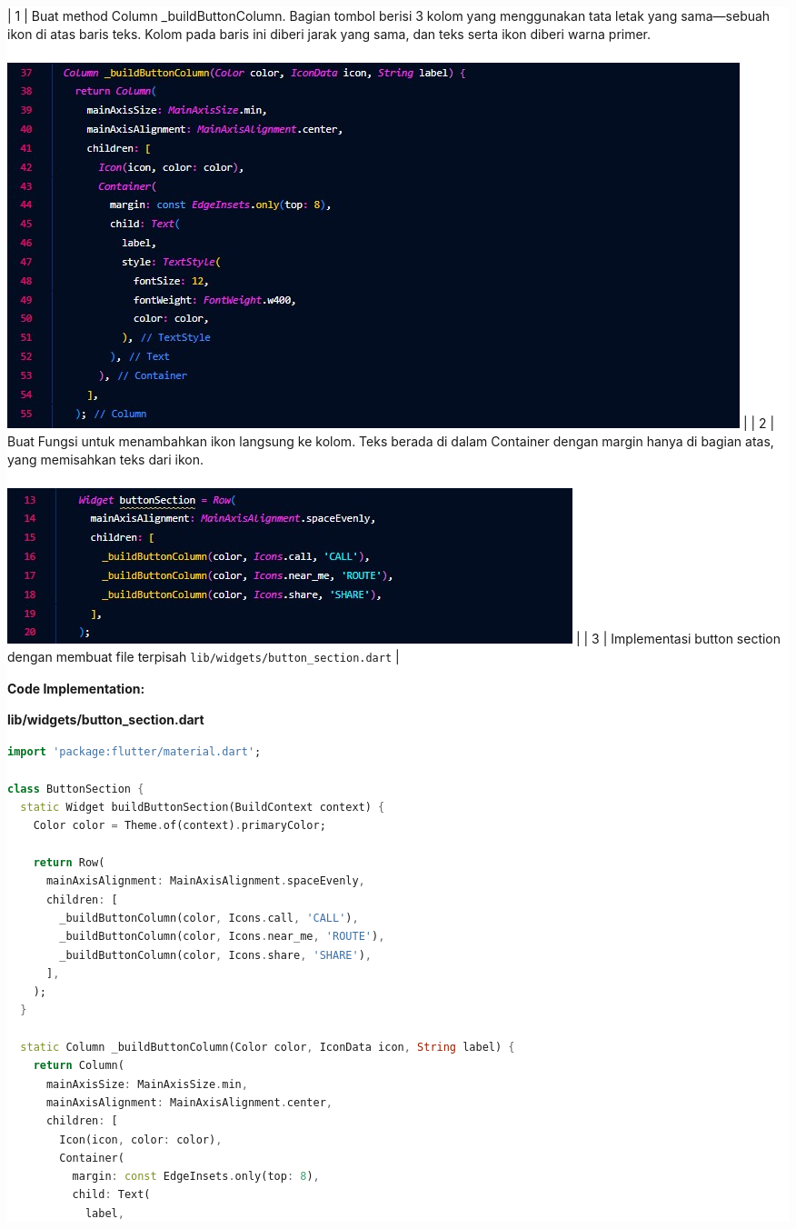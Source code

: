 | 1 | Buat method Column _buildButtonColumn. Bagian tombol berisi 3 kolom yang menggunakan tata letak yang sama—sebuah ikon di atas baris teks. Kolom pada baris ini diberi jarak yang sama, dan teks serta ikon diberi warna primer.<br><br>![Langkah 1](images/praktikum2_langkah1.jpg) |
| 2 | Buat Fungsi untuk menambahkan ikon langsung ke kolom. Teks berada di dalam Container dengan margin hanya di bagian atas, yang memisahkan teks dari ikon.<br><br>![Langkah 2](images/praktikum2_langkah2.jpg) |
| 3 | Implementasi button section dengan membuat file terpisah `lib/widgets/button_section.dart` |

**Code Implementation:**

**lib/widgets/button_section.dart**
```dart
import 'package:flutter/material.dart';

class ButtonSection {
  static Widget buildButtonSection(BuildContext context) {
    Color color = Theme.of(context).primaryColor;

    return Row(
      mainAxisAlignment: MainAxisAlignment.spaceEvenly,
      children: [
        _buildButtonColumn(color, Icons.call, 'CALL'),
        _buildButtonColumn(color, Icons.near_me, 'ROUTE'),
        _buildButtonColumn(color, Icons.share, 'SHARE'),
      ],
    );
  }

  static Column _buildButtonColumn(Color color, IconData icon, String label) {
    return Column(
      mainAxisSize: MainAxisSize.min,
      mainAxisAlignment: MainAxisAlignment.center,
      children: [
        Icon(icon, color: color),
        Container(
          margin: const EdgeInsets.only(top: 8),
          child: Text(
            label,
```